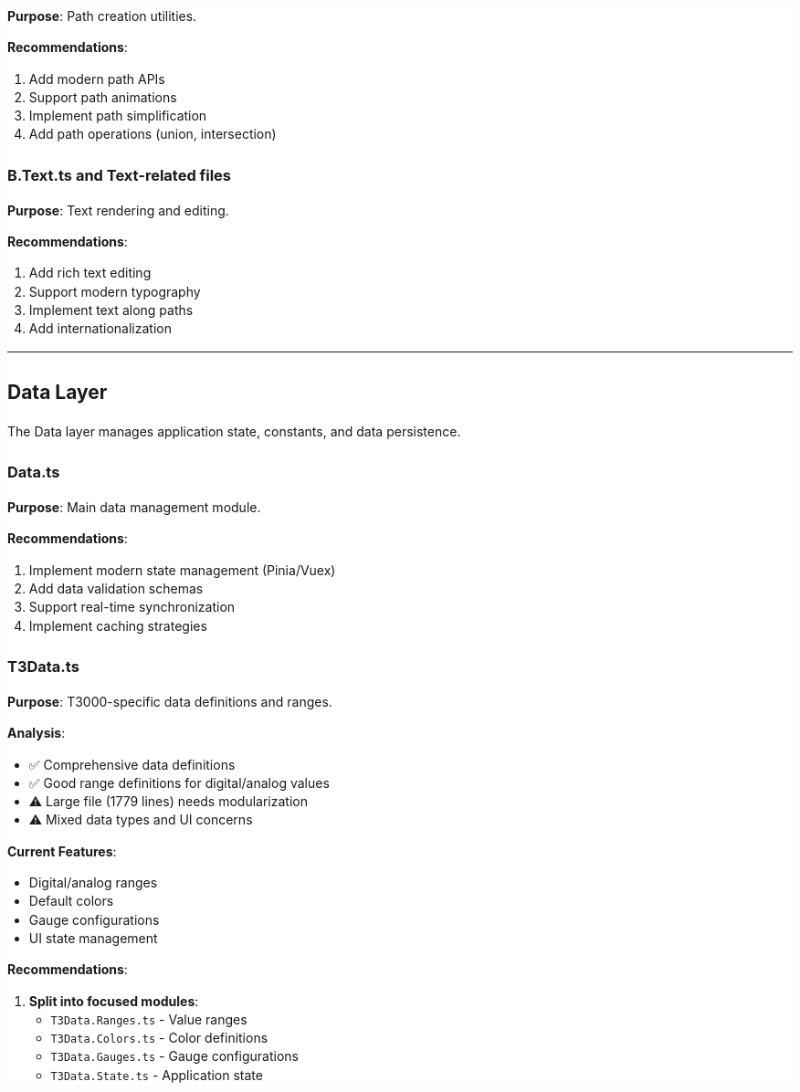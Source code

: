 **Purpose**: Path creation utilities.

**Recommendations**:
1. Add modern path APIs
2. Support path animations
3. Implement path simplification
4. Add path operations (union, intersection)

### B.Text.ts and Text-related files

**Purpose**: Text rendering and editing.

**Recommendations**:
1. Add rich text editing
2. Support modern typography
3. Implement text along paths
4. Add internationalization

---

## Data Layer

The Data layer manages application state, constants, and data persistence.

### Data.ts

**Purpose**: Main data management module.

**Recommendations**:
1. Implement modern state management (Pinia/Vuex)
2. Add data validation schemas
3. Support real-time synchronization
4. Implement caching strategies

### T3Data.ts

**Purpose**: T3000-specific data definitions and ranges.

**Analysis**:
- ✅ Comprehensive data definitions
- ✅ Good range definitions for digital/analog values
- ⚠️ Large file (1779 lines) needs modularization
- ⚠️ Mixed data types and UI concerns

**Current Features**:
- Digital/analog ranges
- Default colors
- Gauge configurations
- UI state management

**Recommendations**:
1. **Split into focused modules**:
   - `T3Data.Ranges.ts` - Value ranges
   - `T3Data.Colors.ts` - Color definitions
   - `T3Data.Gauges.ts` - Gauge configurations
   - `T3Data.State.ts` - Application state
